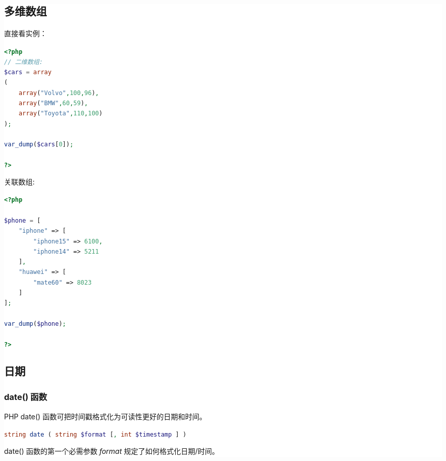 

## 多维数组

直接看实例：

```php
<?php
// 二维数组:
$cars = array
(
    array("Volvo",100,96),
    array("BMW",60,59),
    array("Toyota",110,100)
);

var_dump($cars[0]);

?>
```



关联数组:

```php
<?php

$phone = [
    "iphone" => [
        "iphone15" => 6100,
        "iphone14" => 5211
    ],
    "huawei" => [
        "mate60" => 8023
    ]
];

var_dump($phone);

?>
```



## 日期

### date() 函数

PHP date() 函数可把时间戳格式化为可读性更好的日期和时间。

```php
string date ( string $format [, int $timestamp ] )
```

date() 函数的第一个必需参数 *format* 规定了如何格式化日期/时间。
